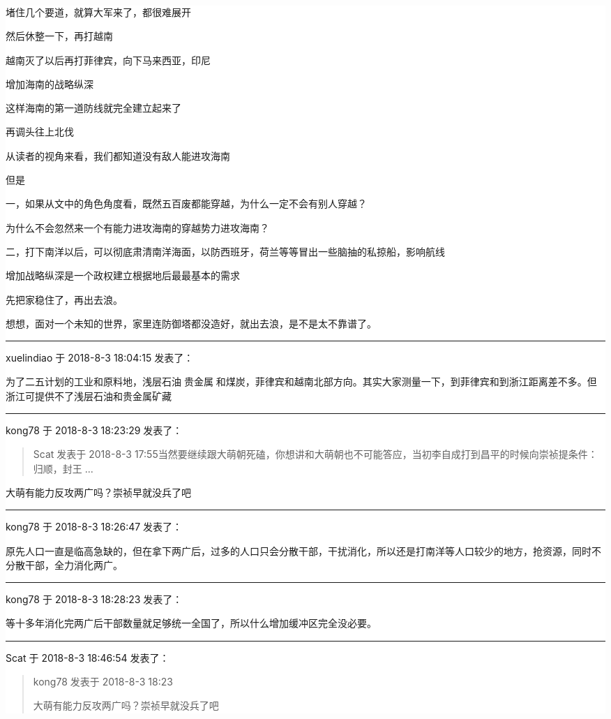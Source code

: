 堵住几个要道，就算大军来了，都很难展开

然后休整一下，再打越南

越南灭了以后再打菲律宾，向下马来西亚，印尼

增加海南的战略纵深

这样海南的第一道防线就完全建立起来了

再调头往上北伐

从读者的视角来看，我们都知道没有敌人能进攻海南

但是

一，如果从文中的角色角度看，既然五百废都能穿越，为什么一定不会有别人穿越？

为什么不会忽然来一个有能力进攻海南的穿越势力进攻海南？

二，打下南洋以后，可以彻底肃清南洋海面，以防西班牙，荷兰等等冒出一些脑抽的私掠船，影响航线

增加战略纵深是一个政权建立根据地后最最基本的需求

先把家稳住了，再出去浪。

想想，面对一个未知的世界，家里连防御塔都没造好，就出去浪，是不是太不靠谱了。

---------

xuelindiao 于 2018-8-3 18:04:15 发表了：

为了二五计划的工业和原料地，浅层石油 贵金属 和煤炭，菲律宾和越南北部方向。其实大家测量一下，到菲律宾和到浙江距离差不多。但浙江可提供不了浅层石油和贵金属矿藏

---------

kong78 于 2018-8-3 18:23:29 发表了：

> Scat 发表于 2018-8-3 17:55当然要继续跟大萌朝死磕，你想讲和大萌朝也不可能答应，当初李自成打到昌平的时候向崇祯提条件：归顺，封王 ...



大萌有能力反攻两广吗？崇祯早就没兵了吧

---------

kong78 于 2018-8-3 18:26:47 发表了：

原先人口一直是临高急缺的，但在拿下两广后，过多的人口只会分散干部，干扰消化，所以还是打南洋等人口较少的地方，抢资源，同时不分散干部，全力消化两广。

---------

kong78 于 2018-8-3 18:28:23 发表了：

等十多年消化完两广后干部数量就足够统一全国了，所以什么增加缓冲区完全没必要。

---------

Scat 于 2018-8-3 18:46:54 发表了：

> kong78 发表于 2018-8-3 18:23
> 
> 大萌有能力反攻两广吗？崇祯早就没兵了吧
